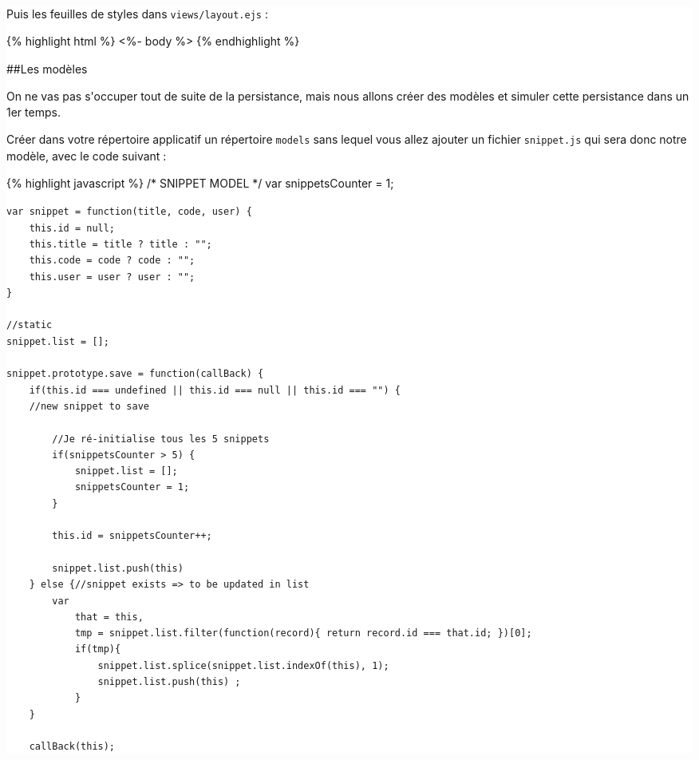 Puis les feuilles de styles dans `views/layout.ejs` :

{% highlight html %}
	<html>
		<head>
			<title>styKKeKode</title>
			<link rel="stylesheet" href="stylesheets/bootstrap.css">
			<link rel="stylesheet" href="stylesheets/bootstrap-responsive.css">
	    	<link rel="stylesheet" href="stylesheets/default.min.css">
            <style type="text/css">
                body {
                    padding-top: 60px;
                    padding-bottom: 40px;
                }
                .sidebar-nav {
                    padding: 9px 0;
                }
            </style>
		</head>
		 <%- body %>
	</html>
{% endhighlight %}

##Les modèles

On ne vas pas s'occuper tout de suite de la persistance, mais nous allons créer des modèles et simuler cette persistance dans un 1er temps.

Créer dans votre répertoire applicatif un répertoire `models` sans lequel vous allez ajouter un fichier `snippet.js` qui sera donc notre modèle, avec le code suivant :

{% highlight javascript %}
	/* SNIPPET MODEL */
	var snippetsCounter = 1;

	var snippet = function(title, code, user) {
		this.id = null;
		this.title = title ? title : "";
		this.code = code ? code : "";
		this.user = user ? user : "";
	}

	//static
	snippet.list = [];

	snippet.prototype.save = function(callBack) {
		if(this.id === undefined || this.id === null || this.id === "") {
		//new snippet to save

			//Je ré-initialise tous les 5 snippets
			if(snippetsCounter > 5) {
				snippet.list = [];
				snippetsCounter = 1;
			}

			this.id = snippetsCounter++;

			snippet.list.push(this)
		} else {//snippet exists => to be updated in list
			var
				that = this,
				tmp = snippet.list.filter(function(record){ return record.id === that.id; })[0];
				if(tmp){
					snippet.list.splice(snippet.list.indexOf(this), 1);
					snippet.list.push(this) ;
				}
		}

		callBack(this);
